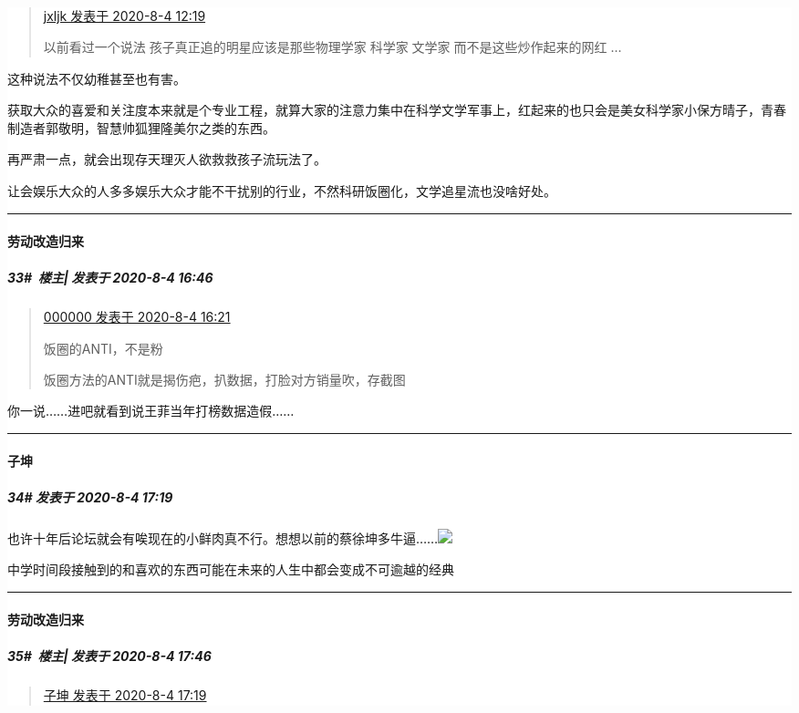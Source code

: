 

<blockquote><a href="httphttps://bbs.saraba1st.com/2b/forum.php?mod=redirect&amp;goto=findpost&amp;pid=48313579&amp;ptid=1953015" target="_blank">jxljk 发表于 2020-8-4 12:19</a>

以前看过一个说法 孩子真正追的明星应该是那些物理学家 科学家 文学家 而不是这些炒作起来的网红 ...</blockquote>
这种说法不仅幼稚甚至也有害。

获取大众的喜爱和关注度本来就是个专业工程，就算大家的注意力集中在科学文学军事上，红起来的也只会是美女科学家小保方晴子，青春制造者郭敬明，智慧帅狐狸隆美尔之类的东西。

再严肃一点，就会出现存天理灭人欲救救孩子流玩法了。

让会娱乐大众的人多多娱乐大众才能不干扰别的行业，不然科研饭圈化，文学追星流也没啥好处。







*****

####  劳动改造归来  
##### 33#         楼主| 发表于 2020-8-4 16:46



<blockquote><a href="httphttps://bbs.saraba1st.com/2b/forum.php?mod=redirect&amp;goto=findpost&amp;pid=48315728&amp;ptid=1953015" target="_blank">000000 发表于 2020-8-4 16:21</a>

饭圈的ANTI，不是粉


饭圈方法的ANTI就是揭伤疤，扒数据，打脸对方销量吹，存截图</blockquote>
你一说……进吧就看到说王菲当年打榜数据造假……







*****

####  子坤  
##### 34#       发表于 2020-8-4 17:19




也许十年后论坛就会有唉现在的小鲜肉真不行。想想以前的蔡徐坤多牛逼……<img src="https://static.saraba1st.com/image/smiley/face2017/033.png" referrerpolicy="no-referrer">

中学时间段接触到的和喜欢的东西可能在未来的人生中都会变成不可逾越的经典







*****

####  劳动改造归来  
##### 35#         楼主| 发表于 2020-8-4 17:46



<blockquote><a href="httphttps://bbs.saraba1st.com/2b/forum.php?mod=redirect&amp;goto=findpost&amp;pid=48316358&amp;ptid=1953015" target="_blank">子坤 发表于 2020-8-4 17:19</a>
